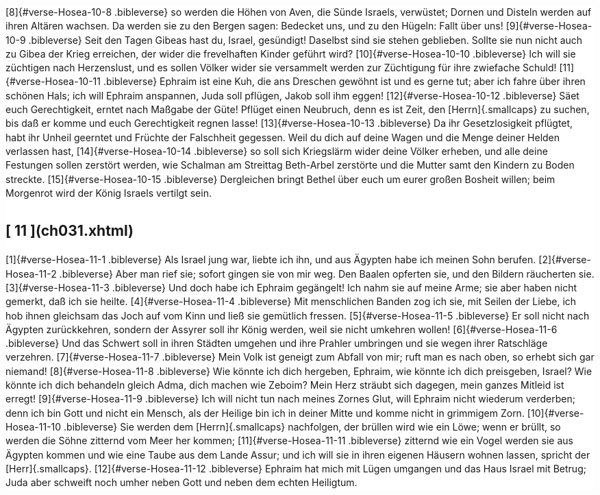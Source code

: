 [8]{#verse-Hosea-10-8 .bibleverse} so werden die Höhen von Aven, die Sünde Israels, verwüstet; Dornen und Disteln werden auf ihren Altären wachsen. Da werden sie zu den Bergen sagen: Bedecket uns, und zu den Hügeln: Fallt über uns! 
[9]{#verse-Hosea-10-9 .bibleverse} Seit den Tagen Gibeas hast du, Israel, gesündigt! Daselbst sind sie stehen geblieben. Sollte sie nun nicht auch zu Gibea der Krieg erreichen, der wider die frevelhaften Kinder geführt wird? 
[10]{#verse-Hosea-10-10 .bibleverse} Ich will sie züchtigen nach Herzenslust, und es sollen Völker wider sie versammelt werden zur Züchtigung für ihre zwiefache Schuld! 
[11]{#verse-Hosea-10-11 .bibleverse} Ephraim ist eine Kuh, die ans Dreschen gewöhnt ist und es gerne tut; aber ich fahre über ihren schönen Hals; ich will Ephraim anspannen, Juda soll pflügen, Jakob soll ihm eggen! 
[12]{#verse-Hosea-10-12 .bibleverse} Säet euch Gerechtigkeit, erntet nach Maßgabe der Güte! Pflüget einen Neubruch, denn es ist Zeit, den [Herrn]{.smallcaps} zu suchen, bis daß er komme und euch Gerechtigkeit regnen lasse! 
[13]{#verse-Hosea-10-13 .bibleverse} Da ihr Gesetzlosigkeit pflügtet, habt ihr Unheil geerntet und Früchte der Falschheit gegessen. Weil du dich auf deine Wagen und die Menge deiner Helden verlassen hast, 
[14]{#verse-Hosea-10-14 .bibleverse} so soll sich Kriegslärm wider deine Völker erheben, und alle deine Festungen sollen zerstört werden, wie Schalman am Streittag Beth-Arbel zerstörte und die Mutter samt den Kindern zu Boden streckte. 
[15]{#verse-Hosea-10-15 .bibleverse} Dergleichen bringt Bethel über euch um eurer großen Bosheit willen; beim Morgenrot wird der König Israels vertilgt sein. 

<h2 class="chaptertitle">[&nbsp;11&nbsp;](ch031.xhtml)<span><span id="chapter-Hosea-11"></span></span></h2>
 
[1]{#verse-Hosea-11-1 .bibleverse} Als Israel jung war, liebte ich ihn, und aus Ägypten habe ich meinen Sohn berufen. 
[2]{#verse-Hosea-11-2 .bibleverse} Aber man rief sie; sofort gingen sie von mir weg. Den Baalen opferten sie, und den Bildern räucherten sie. 
[3]{#verse-Hosea-11-3 .bibleverse} Und doch habe ich Ephraim gegängelt! Ich nahm sie auf meine Arme; sie aber haben nicht gemerkt, daß ich sie heilte. 
[4]{#verse-Hosea-11-4 .bibleverse} Mit menschlichen Banden zog ich sie, mit Seilen der Liebe, ich hob ihnen gleichsam das Joch auf vom Kinn und ließ sie gemütlich fressen. 
[5]{#verse-Hosea-11-5 .bibleverse} Er soll nicht nach Ägypten zurückkehren, sondern der Assyrer soll ihr König werden, weil sie nicht umkehren wollen! 
[6]{#verse-Hosea-11-6 .bibleverse} Und das Schwert soll in ihren Städten umgehen und ihre Prahler umbringen und sie wegen ihrer Ratschläge verzehren. 
[7]{#verse-Hosea-11-7 .bibleverse} Mein Volk ist geneigt zum Abfall von mir; ruft man es nach oben, so erhebt sich gar niemand! 
[8]{#verse-Hosea-11-8 .bibleverse} Wie könnte ich dich hergeben, Ephraim, wie könnte ich dich preisgeben, Israel? Wie könnte ich dich behandeln gleich Adma, dich machen wie Zeboim? Mein Herz sträubt sich dagegen, mein ganzes Mitleid ist erregt! 
[9]{#verse-Hosea-11-9 .bibleverse} Ich will nicht tun nach meines Zornes Glut, will Ephraim nicht wiederum verderben; denn ich bin Gott und nicht ein Mensch, als der Heilige bin ich in deiner Mitte und komme nicht in grimmigem Zorn. 
[10]{#verse-Hosea-11-10 .bibleverse} Sie werden dem [Herrn]{.smallcaps} nachfolgen, der brüllen wird wie ein Löwe; wenn er brüllt, so werden die Söhne zitternd vom Meer her kommen; 
[11]{#verse-Hosea-11-11 .bibleverse} zitternd wie ein Vogel werden sie aus Ägypten kommen und wie eine Taube aus dem Lande Assur; und ich will sie in ihren eigenen Häusern wohnen lassen, spricht der [Herr]{.smallcaps}. 
[12]{#verse-Hosea-11-12 .bibleverse} Ephraim hat mich mit Lügen umgangen und das Haus Israel mit Betrug; Juda aber schweift noch umher neben Gott und neben dem echten Heiligtum. 
